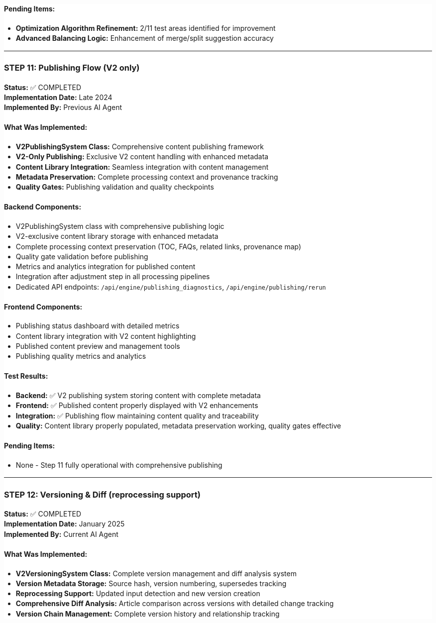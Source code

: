 #### Pending Items:
- **Optimization Algorithm Refinement:** 2/11 test areas identified for improvement
- **Advanced Balancing Logic:** Enhancement of merge/split suggestion accuracy

---

### **STEP 11: Publishing Flow (V2 only)**
**Status:** ✅ COMPLETED  
**Implementation Date:** Late 2024  
**Implemented By:** Previous AI Agent  

#### What Was Implemented:
- **V2PublishingSystem Class:** Comprehensive content publishing framework
- **V2-Only Publishing:** Exclusive V2 content handling with enhanced metadata
- **Content Library Integration:** Seamless integration with content management
- **Metadata Preservation:** Complete processing context and provenance tracking
- **Quality Gates:** Publishing validation and quality checkpoints

#### Backend Components:
- V2PublishingSystem class with comprehensive publishing logic
- V2-exclusive content library storage with enhanced metadata
- Complete processing context preservation (TOC, FAQs, related links, provenance map)
- Quality gate validation before publishing
- Metrics and analytics integration for published content
- Integration after adjustment step in all processing pipelines
- Dedicated API endpoints: `/api/engine/publishing_diagnostics`, `/api/engine/publishing/rerun`

#### Frontend Components:
- Publishing status dashboard with detailed metrics
- Content library integration with V2 content highlighting
- Published content preview and management tools
- Publishing quality metrics and analytics

#### Test Results:
- **Backend:** ✅ V2 publishing system storing content with complete metadata
- **Frontend:** ✅ Published content properly displayed with V2 enhancements
- **Integration:** ✅ Publishing flow maintaining content quality and traceability
- **Quality:** Content library properly populated, metadata preservation working, quality gates effective

#### Pending Items:
- None - Step 11 fully operational with comprehensive publishing

---

### **STEP 12: Versioning & Diff (reprocessing support)**
**Status:** ✅ COMPLETED  
**Implementation Date:** January 2025  
**Implemented By:** Current AI Agent  

#### What Was Implemented:
- **V2VersioningSystem Class:** Complete version management and diff analysis system
- **Version Metadata Storage:** Source hash, version numbering, supersedes tracking
- **Reprocessing Support:** Updated input detection and new version creation
- **Comprehensive Diff Analysis:** Article comparison across versions with detailed change tracking
- **Version Chain Management:** Complete version history and relationship tracking
